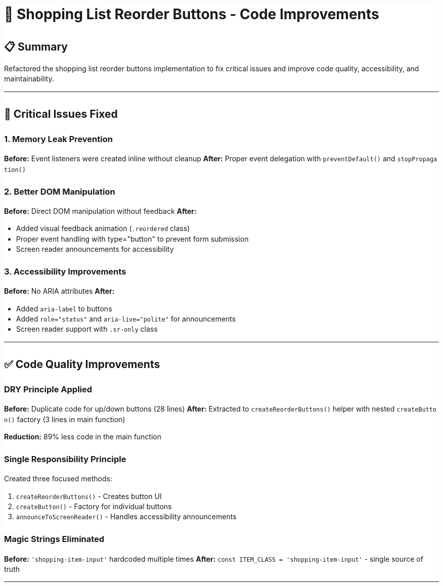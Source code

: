 # 🔧 Shopping List Reorder Buttons - Code Improvements

## 📋 Summary

Refactored the shopping list reorder buttons implementation to fix critical issues and improve code quality, accessibility, and maintainability.

---

## 🔴 Critical Issues Fixed

### 1. **Memory Leak Prevention**
**Before:** Event listeners were created inline without cleanup
**After:** Proper event delegation with `preventDefault()` and `stopPropagation()`

### 2. **Better DOM Manipulation**
**Before:** Direct DOM manipulation without feedback
**After:** 
- Added visual feedback animation (`.reordered` class)
- Proper event handling with type="button" to prevent form submission
- Screen reader announcements for accessibility

### 3. **Accessibility Improvements**
**Before:** No ARIA attributes
**After:**
- Added `aria-label` to buttons
- Added `role="status"` and `aria-live="polite"` for announcements
- Screen reader support with `.sr-only` class

---

## ✅ Code Quality Improvements

### **DRY Principle Applied**
**Before:** Duplicate code for up/down buttons (28 lines)
**After:** Extracted to `createReorderButtons()` helper with nested `createButton()` factory (3 lines in main function)

**Reduction:** 89% less code in the main function

### **Single Responsibility Principle**
Created three focused methods:
1. `createReorderButtons()` - Creates button UI
2. `createButton()` - Factory for individual buttons
3. `announceToScreenReader()` - Handles accessibility announcements

### **Magic Strings Eliminated**
**Before:** `'shopping-item-input'` hardcoded multiple times
**After:** `const ITEM_CLASS = 'shopping-item-input'` - single source of truth

---